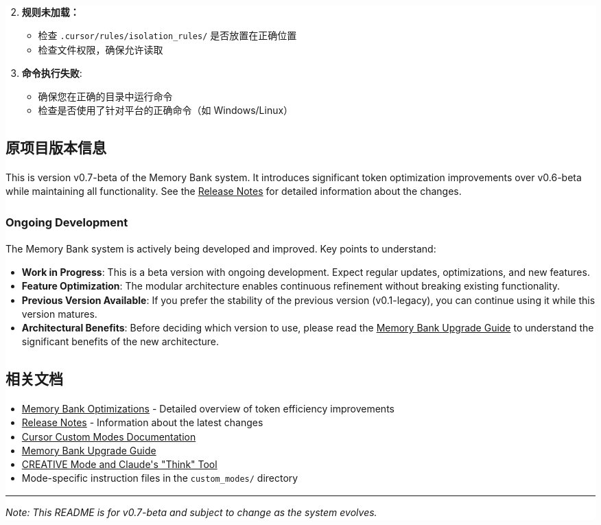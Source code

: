 2. **规则未加载：**
   - 检查 `.cursor/rules/isolation_rules/` 是否放置在正确位置
   - 检查文件权限，确保允许读取

3. **命令执行失败**:
   - 确保您在正确的目录中运行命令
   - 检查是否使用了针对平台的正确命令（如 Windows/Linux）

## 原项目版本信息

This is version v0.7-beta of the Memory Bank system. It introduces significant token optimization improvements over v0.6-beta while maintaining all functionality. See the [Release Notes](RELEASE_NOTES.md) for detailed information about the changes.

### Ongoing Development

The Memory Bank system is actively being developed and improved. Key points to understand:

- **Work in Progress**: This is a beta version with ongoing development. Expect regular updates, optimizations, and new features.
- **Feature Optimization**: The modular architecture enables continuous refinement without breaking existing functionality.
- **Previous Version Available**: If you prefer the stability of the previous version (v0.1-legacy), you can continue using it while this version matures.
- **Architectural Benefits**: Before deciding which version to use, please read the [Memory Bank Upgrade Guide](memory_bank_upgrade_guide.md) to understand the significant benefits of the new architecture.

## 相关文档

- [Memory Bank Optimizations](MEMORY_BANK_OPTIMIZATIONS.md) - Detailed overview of token efficiency improvements
- [Release Notes](RELEASE_NOTES.md) - Information about the latest changes
- [Cursor Custom Modes Documentation](https://docs.cursor.com/chat/custom-modes)
- [Memory Bank Upgrade Guide](memory_bank_upgrade_guide.md)
- [CREATIVE Mode and Claude's "Think" Tool](creative_mode_think_tool.md)
- Mode-specific instruction files in the `custom_modes/` directory

---

*Note: This README is for v0.7-beta and subject to change as the system evolves.*